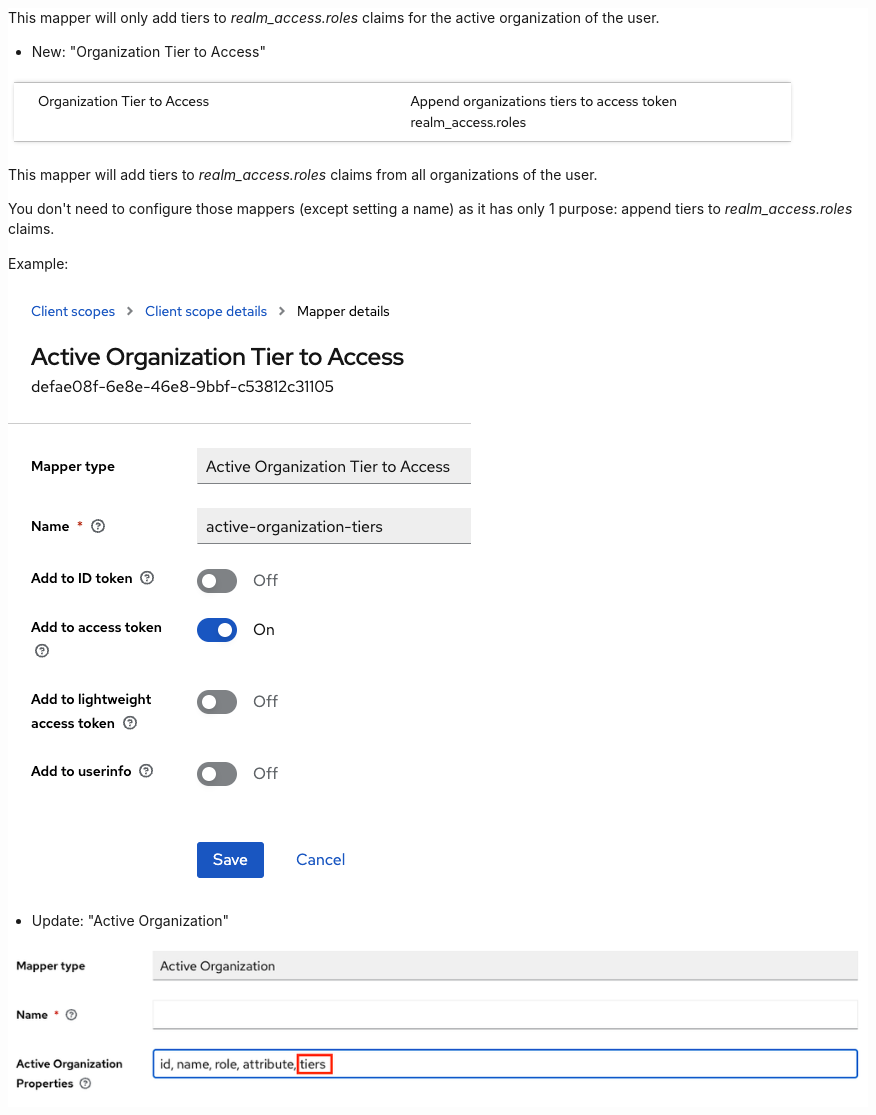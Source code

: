This mapper will only add tiers to _realm_access.roles_ claims for the active organization of the user.


- New: "Organization Tier to Access"

![](assets/organization-tiers/org-tiers-mapper.png)

This mapper will add tiers to _realm_access.roles_ claims from all organizations of the user.

You don't need to configure those mappers (except setting a name) as it has only 1 purpose: append tiers to _realm_access.roles_ claims.

Example:

![](assets/organization-tiers/active-organization-tiers-mapper-example.png)

- Update: "Active Organization"

![](assets/organization-tiers/active-org-mapper.png)
